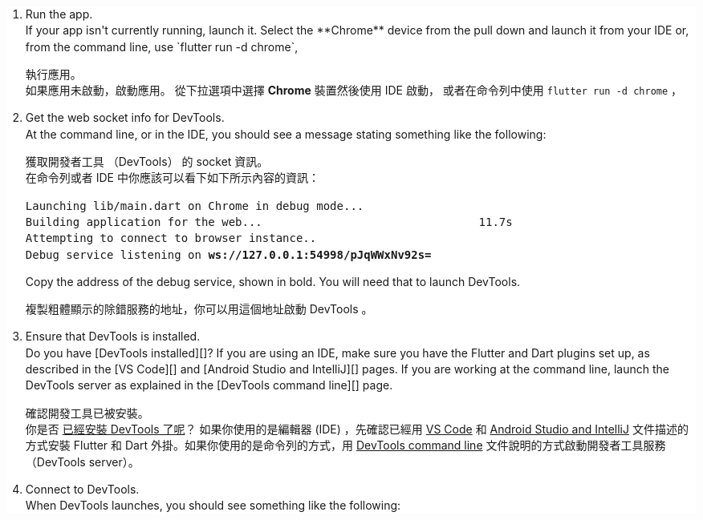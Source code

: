 <ol markdown="1">
<li markdown="1">Run the app.<br>
If your app isn't currently running, launch it.
Select the **Chrome** device from the pull down
and launch it from your IDE or,
from the command line, use `flutter run -d chrome`,

執行應用。<br>
如果應用未啟動，啟動應用。
從下拉選項中選擇 **Chrome** 裝置然後使用 IDE 啟動，
或者在命令列中使用 `flutter run -d chrome` ，

</li>

<li markdown="1">Get the web socket info for DevTools.<br>
At the command line, or in the IDE,
you should see a message stating something like the following:

獲取開發者工具 （DevTools） 的 socket 資訊。<br>
在命令列或者 IDE 中你應該可以看下如下所示內容的資訊：

<pre>
Launching lib/main.dart on Chrome in debug mode...
Building application for the web...                                11.7s
Attempting to connect to browser instance..
Debug service listening on <b>ws://127.0.0.1:54998/pJqWWxNv92s=</b>
</pre>

Copy the address of the debug service, shown in bold.
You will need that to launch DevTools.

複製粗體顯示的除錯服務的地址，你可以用這個地址啟動 DevTools 。

</li>

<li markdown="1">Ensure that DevTools is installed.<br>
Do you have [DevTools installed][]?
If you are using an IDE,
make sure you have the Flutter and Dart plugins set up,
as described in the [VS Code][] and
[Android Studio and IntelliJ][] pages.
If you are working at the command line,
launch the DevTools server as explained in the
[DevTools command line][] page.

確認開發工具已被安裝。<br>
你是否 [已經安裝 DevTools 了呢][DevTools installed]？
如果你使用的是編輯器 (IDE) ，先確認已經用 [VS Code][] 和
 [Android Studio and IntelliJ][] 文件描述的方式安裝 Flutter
和 Dart 外掛。如果你使用的是命令列的方式，用 [DevTools command line][]
文件說明的方式啟動開發者工具服務 （DevTools server）。

</li>

<li markdown="1">Connect to DevTools.<br>
When DevTools launches, you should see something
like the following:


[Android Studio and IntelliJ]: {{site.url}}/tools/devtools/android-studio
[Animation docs]: {{site.url}}/ui/animations
[Building a form with validation]: {{site.url}}/cookbook/forms/validation
[Building a web application with Flutter]: {{site.url}}/platform-integration/web/building
[Chrome browser]: https://www.google.com/chrome/?brand=CHBD&gclid=CjwKCAiAws7uBRAkEiwAMlbZjlVMZCxJDGAHjoSpoI_3z_HczSbgbMka5c9Z521R89cDoBM3zAluJRoCdCEQAvD_BwE&gclsrc=aw.ds
[create a new Flutter project]: {{site.url}}/get-started/test-drive
[Dart DevTools]: {{site.url}}/tools/devtools/overview
[DartPad]: {{site.dartpad}}
[DevTools command line]: {{site.url}}/tools/devtools/cli
[DevTools documentation]: {{site.url}}/tools/devtools
[DevTools installed]: {{site.url}}/tools/devtools/overview#how-do-i-install-devtools
[DartPad troubleshooting page]: {{site.dart-site}}/tools/dartpad/troubleshoot
[`didUpdateWidget`]: {{site.api}}/flutter/widgets/State/didUpdateWidget.html
[editor]: {{site.url}}/get-started/editor
[Effective Dart Style Guide]: {{site.dart-site}}/guides/language/effective-dart/style#dont-use-a-leading-underscore-for-identifiers-that-arent-private
[Flutter cookbook]: {{site.url}}/cookbook
[Flutter SDK]: {{site.url}}/get-started/install
[Implicit animations]: {{site.url}}/codelabs/implicit-animations
[Introduction to declarative UI]: {{site.url}}/get-started/flutter-for/declarative
[Material Design]: {{site.material}}/get-started
[TextButton]: {{site.api}}/flutter/material/TextButton-class.html
[VS Code]: {{site.url}}/tools/devtools/vscode
[Web samples]: {{site.github}}/flutter/samples/tree/main/web
[Widget]: {{site.api}}/flutter/widgets/Widget-class.html
[first_flutter_codelab]: {{site.url}}/get-started/codelab